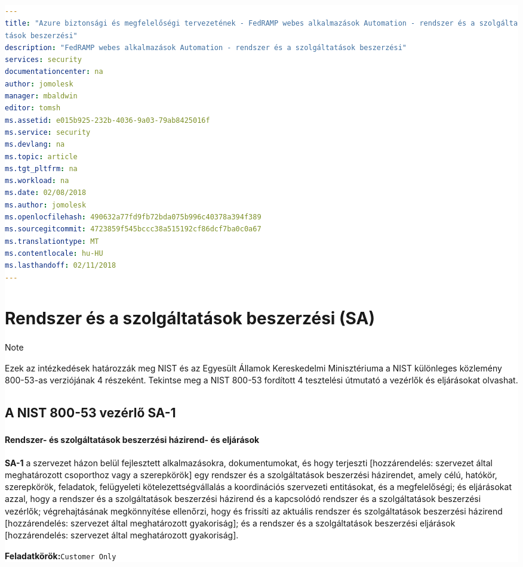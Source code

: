 ```yaml
---
title: "Azure biztonsági és megfelelőségi tervezetének - FedRAMP webes alkalmazások Automation - rendszer és a szolgáltatások beszerzési"
description: "FedRAMP webes alkalmazások Automation - rendszer és a szolgáltatások beszerzési"
services: security
documentationcenter: na
author: jomolesk
manager: mbaldwin
editor: tomsh
ms.assetid: e015b925-232b-4036-9a03-79ab8425016f
ms.service: security
ms.devlang: na
ms.topic: article
ms.tgt_pltfrm: na
ms.workload: na
ms.date: 02/08/2018
ms.author: jomolesk
ms.openlocfilehash: 490632a77fd9fb72bda075b996c40378a394f389
ms.sourcegitcommit: 4723859f545bccc38a515192cf86dcf7ba0c0a67
ms.translationtype: MT
ms.contentlocale: hu-HU
ms.lasthandoff: 02/11/2018
---
```

# <a name="system-and-services-acquisition-sa"></a>Rendszer és a szolgáltatások beszerzési (SA)

> [!NOTE]
> Ezek az intézkedések határozzák meg NIST és az Egyesült Államok Kereskedelmi Minisztériuma a NIST különleges közlemény 800-53-as verziójának 4 részeként. Tekintse meg a NIST 800-53 fordított 4 tesztelési útmutató a vezérlők és eljárásokat olvashat.

## <a name="nist-800-53-control-sa-1"></a>A NIST 800-53 vezérlő SA-1

#### <a name="system-and-services-acquisition-policy-and-procedures"></a>Rendszer- és szolgáltatások beszerzési házirend- és eljárások

**SA-1** a szervezet házon belül fejlesztett alkalmazásokra, dokumentumokat, és hogy terjeszti [hozzárendelés: szervezet által meghatározott csoporthoz vagy a szerepkörök] egy rendszer és a szolgáltatások beszerzési házirendet, amely célú, hatókör, szerepkörök, feladatok, felügyeleti kötelezettségvállalás a koordinációs szervezeti entitásokat, és a megfelelőségi; és eljárásokat azzal, hogy a rendszer és a szolgáltatások beszerzési házirend és a kapcsolódó rendszer és a szolgáltatások beszerzési vezérlők; végrehajtásának megkönnyítése ellenőrzi, hogy és frissíti az aktuális rendszer és szolgáltatások beszerzési házirend [hozzárendelés: szervezet által meghatározott gyakoriság]; és a rendszer és a szolgáltatások beszerzési eljárások [hozzárendelés: szervezet által meghatározott gyakoriság].

**Feladatkörök:**`Customer Only`
